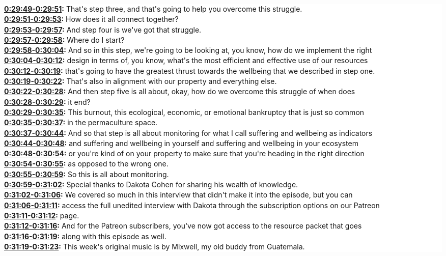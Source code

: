 **[0:29:49-0:29:51](https://regenerativeskills.com/step-1-in-building-your-permaculture-property-with-verge-permaculture/#t=0:29:49):**  That's step three, and that's going to help you overcome this struggle.  
**[0:29:51-0:29:53](https://regenerativeskills.com/step-1-in-building-your-permaculture-property-with-verge-permaculture/#t=0:29:51):**  How does it all connect together?  
**[0:29:53-0:29:57](https://regenerativeskills.com/step-1-in-building-your-permaculture-property-with-verge-permaculture/#t=0:29:53):**  And step four is we've got that struggle.  
**[0:29:57-0:29:58](https://regenerativeskills.com/step-1-in-building-your-permaculture-property-with-verge-permaculture/#t=0:29:57):**  Where do I start?  
**[0:29:58-0:30:04](https://regenerativeskills.com/step-1-in-building-your-permaculture-property-with-verge-permaculture/#t=0:29:58):**  And so in this step, we're going to be looking at, you know, how do we implement the right  
**[0:30:04-0:30:12](https://regenerativeskills.com/step-1-in-building-your-permaculture-property-with-verge-permaculture/#t=0:30:04):**  design in terms of, you know, what's the most efficient and effective use of our resources  
**[0:30:12-0:30:19](https://regenerativeskills.com/step-1-in-building-your-permaculture-property-with-verge-permaculture/#t=0:30:12):**  that's going to have the greatest thrust towards the wellbeing that we described in step one.  
**[0:30:19-0:30:22](https://regenerativeskills.com/step-1-in-building-your-permaculture-property-with-verge-permaculture/#t=0:30:19):**  That's also in alignment with our property and everything else.  
**[0:30:22-0:30:28](https://regenerativeskills.com/step-1-in-building-your-permaculture-property-with-verge-permaculture/#t=0:30:22):**  And then step five is all about, okay, how do we overcome this struggle of when does  
**[0:30:28-0:30:29](https://regenerativeskills.com/step-1-in-building-your-permaculture-property-with-verge-permaculture/#t=0:30:28):**  it end?  
**[0:30:29-0:30:35](https://regenerativeskills.com/step-1-in-building-your-permaculture-property-with-verge-permaculture/#t=0:30:29):**  This burnout, this ecological, economic, or emotional bankruptcy that is just so common  
**[0:30:35-0:30:37](https://regenerativeskills.com/step-1-in-building-your-permaculture-property-with-verge-permaculture/#t=0:30:35):**  in the permaculture space.  
**[0:30:37-0:30:44](https://regenerativeskills.com/step-1-in-building-your-permaculture-property-with-verge-permaculture/#t=0:30:37):**  And so that step is all about monitoring for what I call suffering and wellbeing as indicators  
**[0:30:44-0:30:48](https://regenerativeskills.com/step-1-in-building-your-permaculture-property-with-verge-permaculture/#t=0:30:44):**  and suffering and wellbeing in yourself and suffering and wellbeing in your ecosystem  
**[0:30:48-0:30:54](https://regenerativeskills.com/step-1-in-building-your-permaculture-property-with-verge-permaculture/#t=0:30:48):**  or you're kind of on your property to make sure that you're heading in the right direction  
**[0:30:54-0:30:55](https://regenerativeskills.com/step-1-in-building-your-permaculture-property-with-verge-permaculture/#t=0:30:54):**  as opposed to the wrong one.  
**[0:30:55-0:30:59](https://regenerativeskills.com/step-1-in-building-your-permaculture-property-with-verge-permaculture/#t=0:30:55):**  So this is all about monitoring.  
**[0:30:59-0:31:02](https://regenerativeskills.com/step-1-in-building-your-permaculture-property-with-verge-permaculture/#t=0:30:59):**  Special thanks to Dakota Cohen for sharing his wealth of knowledge.  
**[0:31:02-0:31:06](https://regenerativeskills.com/step-1-in-building-your-permaculture-property-with-verge-permaculture/#t=0:31:02):**  We covered so much in this interview that didn't make it into the episode, but you can  
**[0:31:06-0:31:11](https://regenerativeskills.com/step-1-in-building-your-permaculture-property-with-verge-permaculture/#t=0:31:06):**  access the full unedited interview with Dakota through the subscription options on our Patreon  
**[0:31:11-0:31:12](https://regenerativeskills.com/step-1-in-building-your-permaculture-property-with-verge-permaculture/#t=0:31:11):**  page.  
**[0:31:12-0:31:16](https://regenerativeskills.com/step-1-in-building-your-permaculture-property-with-verge-permaculture/#t=0:31:12):**  And for the Patreon subscribers, you've now got access to the resource packet that goes  
**[0:31:16-0:31:19](https://regenerativeskills.com/step-1-in-building-your-permaculture-property-with-verge-permaculture/#t=0:31:16):**  along with this episode as well.  
**[0:31:19-0:31:23](https://regenerativeskills.com/step-1-in-building-your-permaculture-property-with-verge-permaculture/#t=0:31:19):**  This week's original music is by Mixwell, my old buddy from Guatemala.  